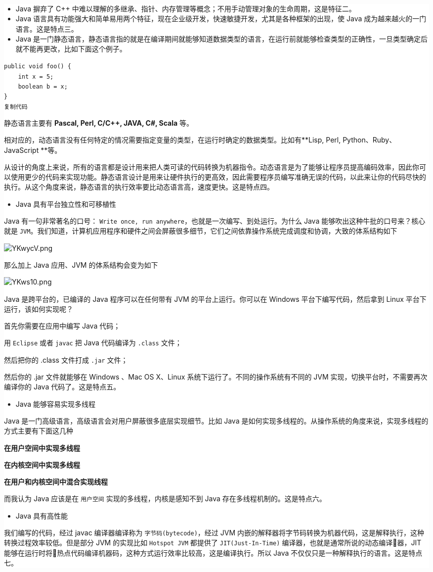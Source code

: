 - Java 摒弃了 C++ 中难以理解的多继承、指针、内存管理等概念；不用手动管理对象的生命周期，这是特征二。
- Java 语言具有功能强大和简单易用两个特征，现在企业级开发，快速敏捷开发，尤其是各种框架的出现，使 Java 成为越来越火的一门语言。这是特点三。
- Java 是一门静态语言，静态语言指的就是在编译期间就能够知道数据类型的语言，在运行前就能够检查类型的正确性，一旦类型确定后就不能再更改，比如下面这个例子。

```
public void foo() {
    int x = 5;
    boolean b = x;
}
复制代码
```

静态语言主要有 **Pascal, Perl, C/C++, JAVA, C#, Scala** 等。

相对应的，动态语言没有任何特定的情况需要指定变量的类型，在运行时确定的数据类型。比如有**Lisp, Perl, Python、Ruby、JavaScript **等。

从设计的角度上来说，所有的语言都是设计用来把人类可读的代码转换为机器指令。动态语言是为了能够让程序员提高编码效率，因此你可以使用更少的代码来实现功能。静态语言设计是用来让硬件执行的更高效，因此需要程序员编写准确无误的代码，以此来让你的代码尽快的执行。从这个角度来说，静态语言的执行效率要比动态语言高，速度更快。这是特点四。

- Java 具有平台独立性和可移植性

Java 有一句非常著名的口号： `Write once, run anywhere`，也就是一次编写、到处运行。为什么 Java 能够吹出这种牛批的口号来？核心就是 `JVM`。我们知道，计算机应用程序和硬件之间会屏蔽很多细节，它们之间依靠操作系统完成调度和协调，大致的体系结构如下



![YKwycV.png](https://user-gold-cdn.xitu.io/2020/5/9/171f676146e122e2?imageView2/0/w/1280/h/960/ignore-error/1)



那么加上 Java 应用、JVM 的体系结构会变为如下

![YKws10.png](https://user-gold-cdn.xitu.io/2020/5/9/171f6761465bbc34?imageView2/0/w/1280/h/960/ignore-error/1)

Java 是跨平台的，已编译的 Java 程序可以在任何带有 JVM 的平台上运行。你可以在 Windows 平台下编写代码，然后拿到 Linux 平台下运行，该如何实现呢？

首先你需要在应用中编写 Java 代码；

用 `Eclipse` 或者 `javac` 把 Java 代码编译为 `.class` 文件；

然后把你的 .class 文件打成 `.jar` 文件；

然后你的 .jar 文件就能够在 Windows 、Mac OS X、Linux 系统下运行了。不同的操作系统有不同的 JVM 实现，切换平台时，不需要再次编译你的 Java 代码了。这是特点五。

- Java 能够容易实现多线程

Java 是一门高级语言，高级语言会对用户屏蔽很多底层实现细节。比如 Java 是如何实现多线程的。从操作系统的角度来说，实现多线程的方式主要有下面这几种

**在用户空间中实现多线程**

**在内核空间中实现多线程**

**在用户和内核空间中混合实现线程**

而我认为 Java 应该是在 `用户空间` 实现的多线程，内核是感知不到 Java 存在多线程机制的。这是特点六。

- Java 具有高性能

我们编写的代码，经过 javac 编译器编译称为 `字节码(bytecode)`，经过 JVM 内嵌的解释器将字节码转换为机器代码，这是解释执行，这种转换过程效率较低。但是部分 JVM 的实现比如 `Hotspot JVM` 都提供了 `JIT(Just-In-Time)` 编译器，也就是通常所说的动态编译􏱆器，JIT 能够在运行时将􏲀热点代码编译机器码，这种方式运行效率比较高，这是编译执行。所以 Java 不仅仅只是一种解释执行的语言。这是特点七。
